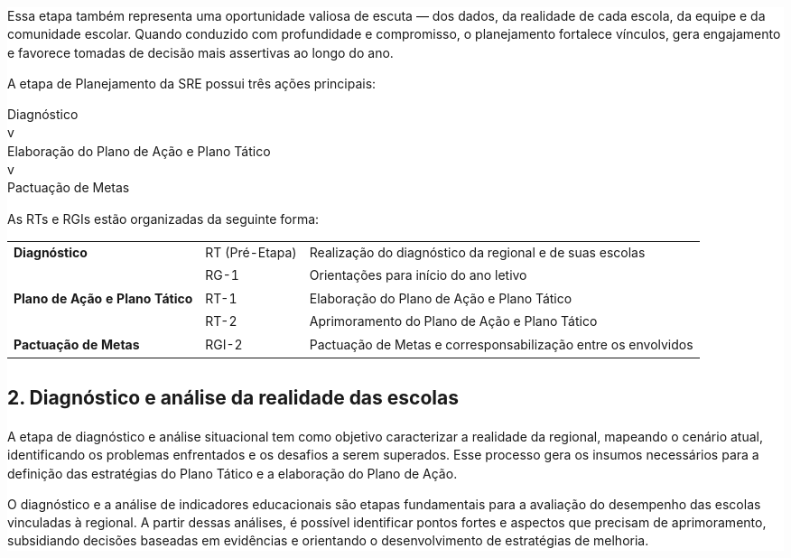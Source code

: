 Essa etapa também representa uma oportunidade valiosa de escuta — dos dados, da realidade de cada escola, da equipe e da comunidade escolar. Quando conduzido com profundidade e compromisso, o planejamento fortalece vínculos, gera engajamento e favorece tomadas de decisão mais assertivas ao longo do ano.

A etapa de Planejamento da SRE possui três ações principais:

Diagnóstico  
v  
Elaboração do Plano de Ação e Plano Tático  
v  
Pactuação de Metas

As RTs e RGIs estão organizadas da seguinte forma:

<table>
  <tbody>
  	<tr>
      <td rowspan="2"><strong>Diagnóstico</strong></td>
      <td>RT (Pré-Etapa)</td>
      <td>Realização do diagnóstico da regional e de suas escolas</td>
    </tr>
    <tr>
      <td>RG-1</td>
      <td>Orientações para início do ano letivo</td>
    </tr>
    <tr>
      <td rowspan="2"><strong>Plano de Ação e Plano Tático</strong></td>
      <td>RT-1</td>
      <td>Elaboração do Plano de Ação e Plano Tático</td>
    </tr>
    <tr>
      <td>RT-2</td>
      <td>Aprimoramento do Plano de Ação e Plano Tático</td>
    </tr>
    <tr>
      <td><strong>Pactuação de Metas</strong></td>
      <td>RGI-2</td>
      <td>Pactuação de Metas e corresponsabilização entre os envolvidos</td>
    </tr>
  </tbody>
</table>

## 2\. Diagnóstico e análise da realidade das escolas

A etapa de diagnóstico e análise situacional tem como objetivo caracterizar a realidade da regional, mapeando o cenário atual, identificando os problemas enfrentados e os desafios a serem superados. Esse processo gera os insumos necessários para a definição das estratégias do Plano Tático e a elaboração do Plano de Ação.

O diagnóstico e a análise de indicadores educacionais são etapas fundamentais para a avaliação do desempenho das escolas vinculadas à regional. A partir dessas análises, é possível identificar pontos fortes e aspectos que precisam de aprimoramento, subsidiando decisões baseadas em evidências e orientando o desenvolvimento de estratégias de melhoria.
